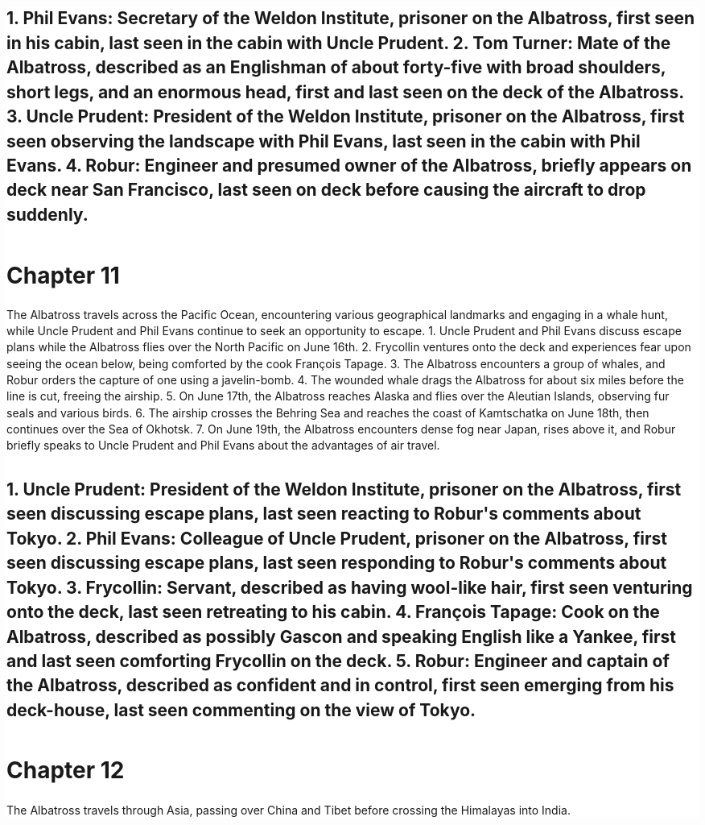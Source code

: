 <characters>1. Phil Evans: Secretary of the Weldon Institute, prisoner on the Albatross, first seen in his cabin, last seen in the cabin with Uncle Prudent.
2. Tom Turner: Mate of the Albatross, described as an Englishman of about forty-five with broad shoulders, short legs, and an enormous head, first and last seen on the deck of the Albatross.
3. Uncle Prudent: President of the Weldon Institute, prisoner on the Albatross, first seen observing the landscape with Phil Evans, last seen in the cabin with Phil Evans.
4. Robur: Engineer and presumed owner of the Albatross, briefly appears on deck near San Francisco, last seen on deck before causing the aircraft to drop suddenly.</characters>
----------------
# Chapter 11
<synopsis>
The Albatross travels across the Pacific Ocean, encountering various geographical landmarks and engaging in a whale hunt, while Uncle Prudent and Phil Evans continue to seek an opportunity to escape.
</synopsis>

<events>
1. Uncle Prudent and Phil Evans discuss escape plans while the Albatross flies over the North Pacific on June 16th.
2. Frycollin ventures onto the deck and experiences fear upon seeing the ocean below, being comforted by the cook François Tapage.
3. The Albatross encounters a group of whales, and Robur orders the capture of one using a javelin-bomb.
4. The wounded whale drags the Albatross for about six miles before the line is cut, freeing the airship.
5. On June 17th, the Albatross reaches Alaska and flies over the Aleutian Islands, observing fur seals and various birds.
6. The airship crosses the Behring Sea and reaches the coast of Kamtschatka on June 18th, then continues over the Sea of Okhotsk.
7. On June 19th, the Albatross encounters dense fog near Japan, rises above it, and Robur briefly speaks to Uncle Prudent and Phil Evans about the advantages of air travel.
</events>

<characters>1. Uncle Prudent: President of the Weldon Institute, prisoner on the Albatross, first seen discussing escape plans, last seen reacting to Robur's comments about Tokyo.
2. Phil Evans: Colleague of Uncle Prudent, prisoner on the Albatross, first seen discussing escape plans, last seen responding to Robur's comments about Tokyo.
3. Frycollin: Servant, described as having wool-like hair, first seen venturing onto the deck, last seen retreating to his cabin.
4. François Tapage: Cook on the Albatross, described as possibly Gascon and speaking English like a Yankee, first and last seen comforting Frycollin on the deck.
5. Robur: Engineer and captain of the Albatross, described as confident and in control, first seen emerging from his deck-house, last seen commenting on the view of Tokyo.</characters>
----------------
# Chapter 12
<synopsis>
The Albatross travels through Asia, passing over China and Tibet before crossing the Himalayas into India.
</synopsis>
